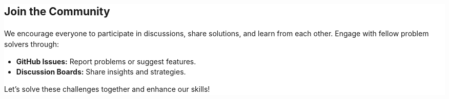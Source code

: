 ## Join the Community

We encourage everyone to participate in discussions, share solutions, and learn from each other. Engage with fellow problem solvers through:

- **GitHub Issues:** Report problems or suggest features.
- **Discussion Boards:** Share insights and strategies.

Let’s solve these challenges together and enhance our skills!